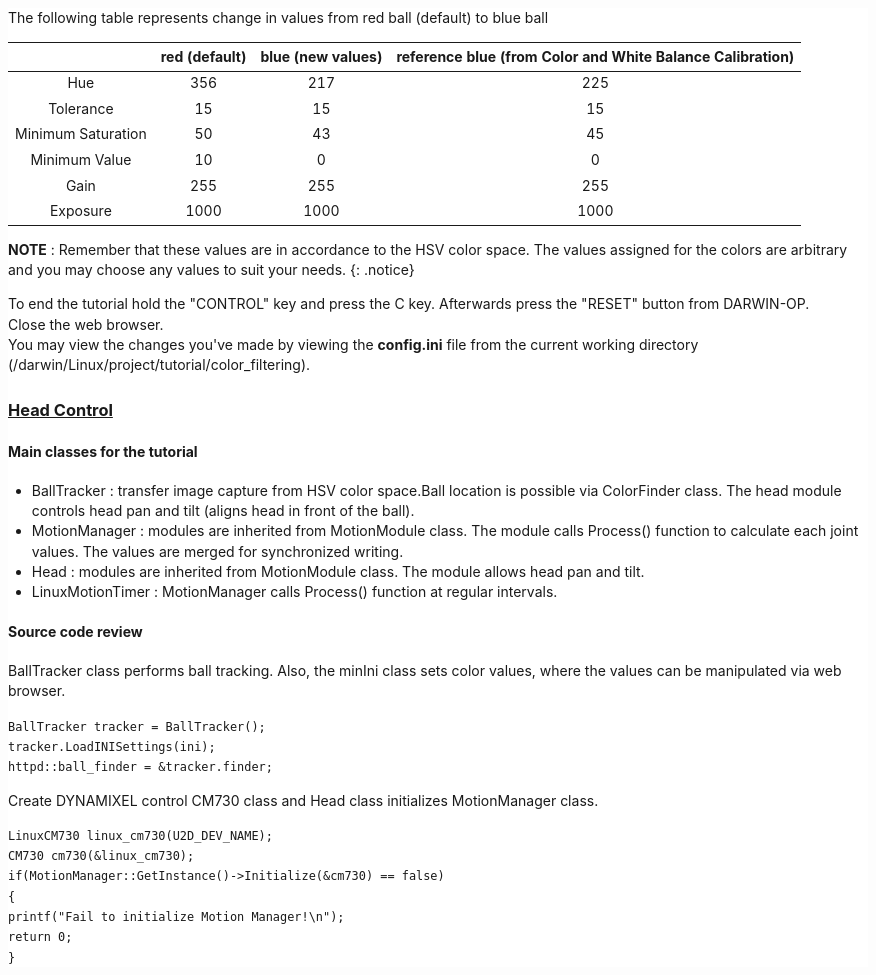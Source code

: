 The following table represents change in values from red ball (default) to blue ball

|                    | red (default) | blue (new values) | reference blue (from Color and White Balance Calibration) |
|:------------------:|:-------------:|:-----------------:|:---------------------------------------------------------:|
|        Hue         |      356      |        217        |                            225                            |
|     Tolerance      |      15       |        15         |                            15                             |
| Minimum Saturation |      50       |        43         |                            45                             |
|   Minimum Value    |      10       |         0         |                             0                             |
|        Gain        |      255      |        255        |                            255                            |
|      Exposure      |     1000      |       1000        |                           1000                            |

**NOTE** : Remember that these values are in accordance to the HSV color space. The values assigned for the colors are arbitrary and you may choose any values to suit your needs.
{: .notice}

To end the tutorial hold the "CONTROL" key and press the C key. Afterwards press the "RESET" button from DARWIN-OP.  
Close the web browser.  
You may view the changes you've made by viewing the **config.ini** file from the current working directory (/darwin/Linux/project/tutorial/color_filtering).

### [Head Control](#head-control)

#### Main classes for the tutorial

- BallTracker : transfer image capture from HSV color space.Ball location is possible via ColorFinder class. The head module controls head pan and tilt (aligns head in front of the ball).
- MotionManager : modules are inherited from MotionModule class. The module calls Process() function to calculate each joint values. The values are merged for synchronized writing.
- Head : modules are inherited from MotionModule class. The module allows head pan and tilt.
- LinuxMotionTimer : MotionManager calls Process() function at regular intervals.

#### Source code review

BallTracker class performs ball tracking. Also, the minIni class sets color values, where the values can be manipulated via web browser.

```
BallTracker tracker = BallTracker();
tracker.LoadINISettings(ini);
httpd::ball_finder = &tracker.finder;
```

Create DYNAMIXEL control CM730 class and Head class initializes MotionManager class.

```
LinuxCM730 linux_cm730(U2D_DEV_NAME);
CM730 cm730(&linux_cm730);
if(MotionManager::GetInstance()->Initialize(&cm730) == false)
{
printf("Fail to initialize Motion Manager!\n");
return 0;
}
```
